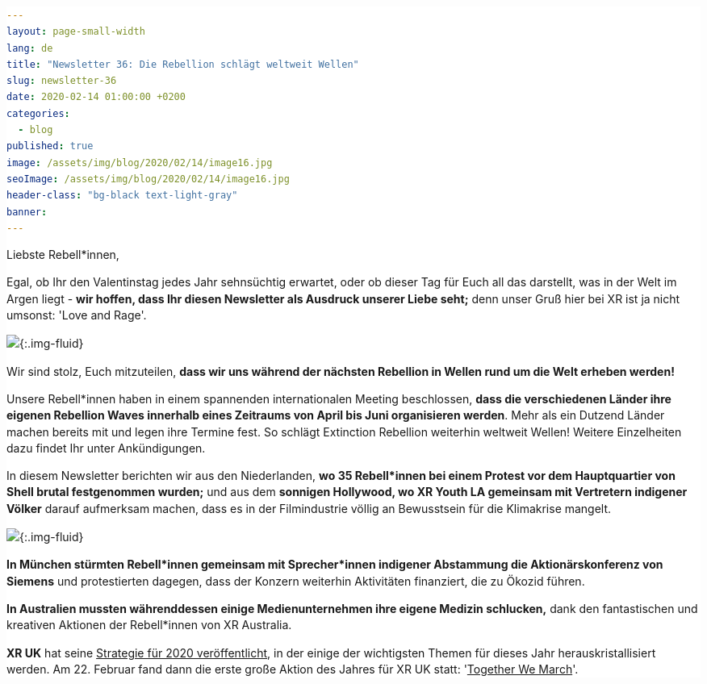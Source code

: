 ```yaml
---
layout: page-small-width
lang: de
title: "Newsletter 36: Die Rebellion schlägt weltweit Wellen"
slug: newsletter-36
date: 2020-02-14 01:00:00 +0200
categories:
  - blog
published: true
image: /assets/img/blog/2020/02/14/image16.jpg
seoImage: /assets/img/blog/2020/02/14/image16.jpg
header-class: "bg-black text-light-gray"
banner: 
---
```


Liebste Rebell\*innen,

Egal, ob Ihr den Valentinstag jedes Jahr sehnsüchtig erwartet, oder ob
dieser Tag für Euch all das darstellt, was in der Welt im Argen liegt -
**wir hoffen, dass Ihr diesen Newsletter als Ausdruck unserer Liebe seht;**
denn unser Gruß hier bei XR ist ja nicht umsonst: 'Love and Rage'.

![](/assets/img/blog/2020/02/14/image1.jpg){:.img-fluid}

Wir sind stolz, Euch mitzuteilen, **dass wir uns während der nächsten
Rebellion in Wellen rund um die Welt erheben werden!**

Unsere Rebell\*innen haben in einem spannenden internationalen Meeting
beschlossen, **dass die verschiedenen Länder ihre eigenen Rebellion Waves
innerhalb eines Zeitraums von April bis Juni organisieren werden**. Mehr als
ein Dutzend Länder machen bereits mit und legen ihre Termine fest. So
schlägt Extinction Rebellion weiterhin weltweit Wellen! Weitere Einzelheiten
dazu findet Ihr unter Ankündigungen.

In diesem Newsletter berichten wir aus den Niederlanden, **wo 35
Rebell\*innen bei einem Protest vor dem Hauptquartier von Shell brutal
festgenommen wurden;** und aus dem **sonnigen Hollywood, wo XR Youth LA
gemeinsam mit Vertretern indigener Völker** darauf aufmerksam machen, dass
es in der Filmindustrie völlig an Bewusstsein für die Klimakrise mangelt.
  
![](/assets/img/blog/2020/02/14/image2.jpg){:.img-fluid}

**In München stürmten Rebell\*innen gemeinsam mit Sprecher\*innen indigener Abstammung die Aktionärskonferenz von Siemens** und protestierten dagegen, dass der Konzern weiterhin Aktivitäten finanziert, die zu Ökozid führen. 

**In Australien mussten währenddessen einige Medienunternehmen ihre eigene
Medizin schlucken,** dank den fantastischen und kreativen Aktionen der
Rebell\*innen von XR Australia.

**XR UK** hat seine [Strategie für 2020 veröffentlicht](https://rebellion.earth/wp/wp-content/uploads/2020/02/XRUK-Strategy-Document-2020.pdf), in der einige der wichtigsten Themen für dieses Jahr herauskristallisiert werden. Am 22. Februar fand dann die erste große Aktion des Jahres für XR UK statt: '[Together We March](https://www.facebook.com/events/1130035164009395/)'.
